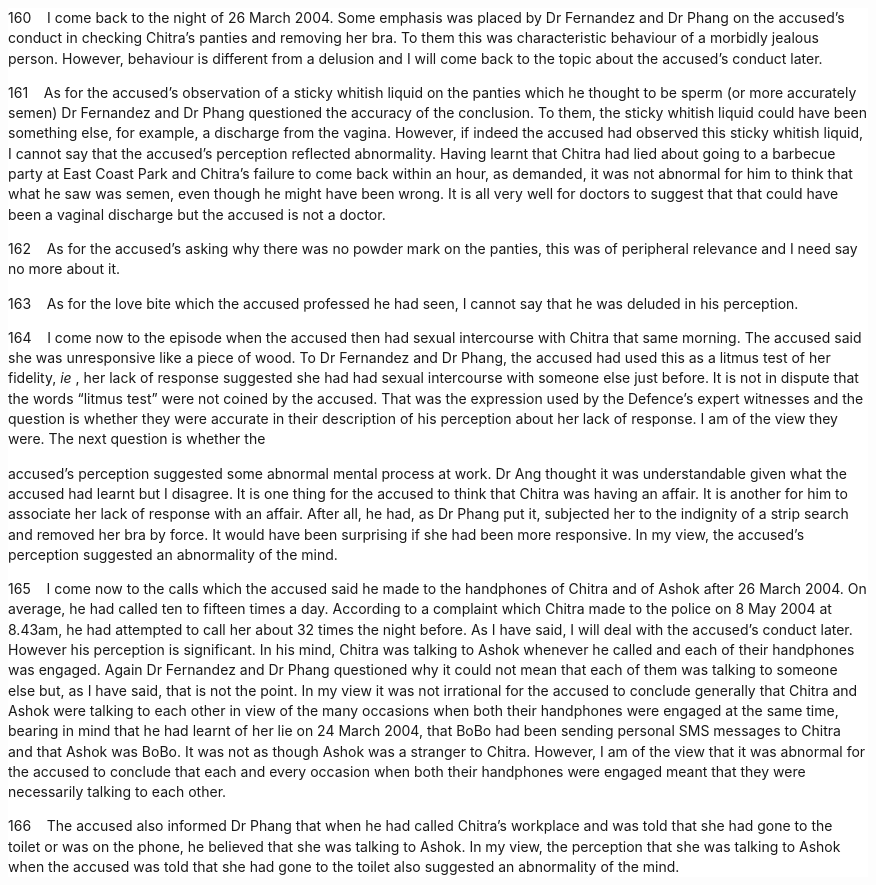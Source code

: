 160    I come back to the night of 26 March 2004. Some emphasis was placed by Dr Fernandez and Dr Phang on the accused’s conduct in checking Chitra’s panties and removing her bra. To them this was characteristic behaviour of a morbidly jealous person. However, behaviour is different from a delusion and I will come back to the topic about the accused’s conduct later. 

161    As for the accused’s observation of a sticky whitish liquid on the panties which he thought to be sperm (or more accurately semen) Dr Fernandez and Dr Phang questioned the accuracy of the conclusion. To them, the sticky whitish liquid could have been something else, for example, a discharge from the vagina. However, if indeed the accused had observed this sticky whitish liquid, I cannot say that the accused’s perception reflected abnormality. Having learnt that Chitra had lied about going to a barbecue party at East Coast Park and Chitra’s failure to come back within an hour, as demanded, it was not abnormal for him to think that what he saw was semen, even though he might have been wrong. It is all very well for doctors to suggest that that could have been a vaginal discharge but the accused is not a doctor. 

162    As for the accused’s asking why there was no powder mark on the panties, this was of peripheral relevance and I need say no more about it. 

163    As for the love bite which the accused professed he had seen, I cannot say that he was deluded in his perception. 

164    I come now to the episode when the accused then had sexual intercourse with Chitra that same morning. The accused said she was unresponsive like a piece of wood. To Dr Fernandez and Dr Phang, the accused had used this as a litmus test of her fidelity, _ie_ , her lack of response suggested she had had sexual intercourse with someone else just before. It is not in dispute that the words “litmus test” were not coined by the accused. That was the expression used by the Defence’s expert witnesses and the question is whether they were accurate in their description of his perception about her lack of response. I am of the view they were. The next question is whether the 


accused’s perception suggested some abnormal mental process at work. Dr Ang thought it was understandable given what the accused had learnt but I disagree. It is one thing for the accused to think that Chitra was having an affair. It is another for him to associate her lack of response with an affair. After all, he had, as Dr Phang put it, subjected her to the indignity of a strip search and removed her bra by force. It would have been surprising if she had been more responsive. In my view, the accused’s perception suggested an abnormality of the mind. 

165    I come now to the calls which the accused said he made to the handphones of Chitra and of Ashok after 26 March 2004. On average, he had called ten to fifteen times a day. According to a complaint which Chitra made to the police on 8 May 2004 at 8.43am, he had attempted to call her about 32 times the night before. As I have said, I will deal with the accused’s conduct later. However his perception is significant. In his mind, Chitra was talking to Ashok whenever he called and each of their handphones was engaged. Again Dr Fernandez and Dr Phang questioned why it could not mean that each of them was talking to someone else but, as I have said, that is not the point. In my view it was not irrational for the accused to conclude generally that Chitra and Ashok were talking to each other in view of the many occasions when both their handphones were engaged at the same time, bearing in mind that he had learnt of her lie on 24 March 2004, that BoBo had been sending personal SMS messages to Chitra and that Ashok was BoBo. It was not as though Ashok was a stranger to Chitra. However, I am of the view that it was abnormal for the accused to conclude that each and every occasion when both their handphones were engaged meant that they were necessarily talking to each other. 

166    The accused also informed Dr Phang that when he had called Chitra’s workplace and was told that she had gone to the toilet or was on the phone, he believed that she was talking to Ashok. In my view, the perception that she was talking to Ashok when the accused was told that she had gone to the toilet also suggested an abnormality of the mind. 
